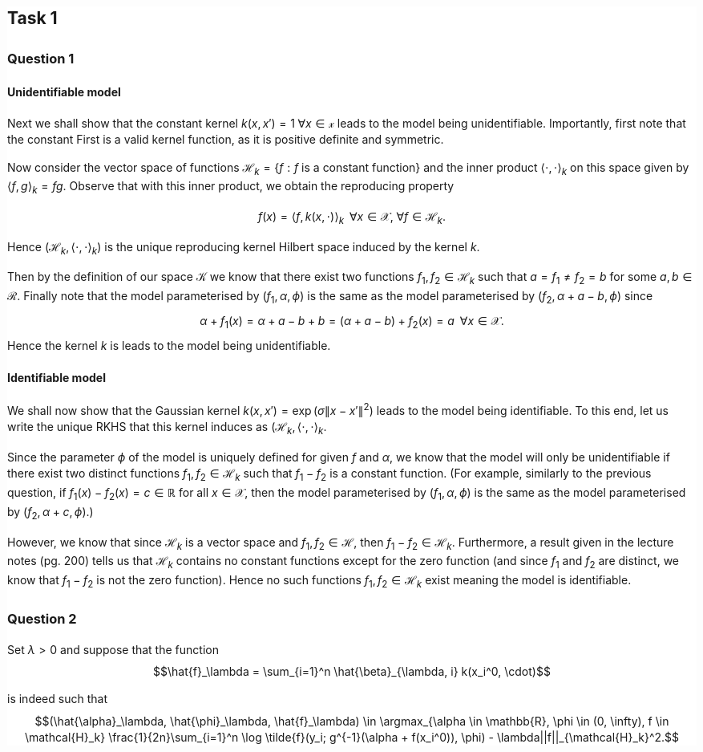 ## Task 1

### Question 1

#### Unidentifiable model
Next we shall show that the constant kernel $k(x,x') = 1 \; \forall x \in \mathcal{x}$ leads to the model being unidentifiable.
Importantly, first note that the constant First is a valid kernel function, as it is positive definite and symmetric.

Now consider the vector space of functions $\mathcal{H}_k = \{f : f \text{ is a constant function}\}$ and the inner product $\langle \cdot, \cdot \rangle_k$ on this space given by $\langle f, g \rangle_k = fg$.
Observe that with this inner product, we obtain the reproducing property 

$$ f(x) = \langle f, k(x, \cdot) \rangle_k \;\; \forall x \in \mathcal{X}, \; \forall f \in \mathcal{H}_k.$$

Hence $(\mathcal{H}_k, \langle \cdot, \cdot \rangle_k)$ is the unique reproducing kernel Hilbert space induced by the kernel $k$.

Then by the definition of our space $\mathcal{K}$ we know that there exist two functions $f_1, f_2 \in \mathcal{H}_k$ such that $a = f_1 \neq f_2 = b$ for some $a,b \in \mathcal{R}$.
Finally note that the model parameterised by $(f_1, \alpha, \phi)$ is the same as the model parameterised by $(f_2, \alpha + a - b, \phi)$ since 
$$ \alpha + f_1(x) = \alpha + a - b + b = (\alpha + a - b) + f_2(x) = a \;\; \forall x \in \mathcal{X}.$$
Hence the kernel $k$ is leads to the model being unidentifiable.

#### Identifiable model
We shall now show that the Gaussian kernel $k(x,x') = \exp(\sigma \|x-x'\|^2)$ leads to the model being identifiable.
To this end, let us write the unique RKHS that this kernel induces as $(\mathcal{H}_k, \langle \cdot, \cdot \rangle_k$.

Since the parameter $\phi$ of the model is uniquely defined for given $f$ and $\alpha$, we know that the model will only be unidentifiable if there exist two distinct functions $f_1, f_2 \in \mathcal{H}_k$ such that $f_1 - f_2$ is a constant function. (For example, similarly to the previous question, if $f_1(x) -f_2(x) = c \in \mathbb{R}$ for all $x \in \mathcal{X}$, then the model parameterised by $(f_1, \alpha, \phi)$ is the same as the model parameterised by $(f_2, \alpha + c, \phi)$.)

However, we know that since $\mathcal{H}_k$ is a vector space and $f_1, f_2 \in \mathcal{H}$, then $f_1 - f_2 \in \mathcal{H}_k$.
Furthermore, a result given in the lecture notes (pg. 200) tells us that $\mathcal{H}_k$ contains no constant functions except for the zero function (and since $f_1$ and $f_2$ are distinct, we know that $f_1 - f_2$ is not the zero function). Hence no such functions $f_1, f_2 \in \mathcal{H}_k$ exist meaning the model is identifiable. 

### Question 2
Set $\lambda > 0$ and suppose that the function
$$\hat{f}_\lambda = \sum_{i=1}^n \hat{\beta}_{\lambda, i} k(x_i^0, \cdot)$$

is indeed such that 
$$(\hat{\alpha}_\lambda, \hat{\phi}_\lambda, \hat{f}_\lambda) \in \argmax_{\alpha \in \mathbb{R}, \phi \in (0, \infty), f \in \mathcal{H}_k} \frac{1}{2n}\sum_{i=1}^n \log \tilde{f}(y_i; g^{-1}(\alpha + f(x_i^0)), \phi) - \lambda||f||_{\mathcal{H}_k}^2.$$
